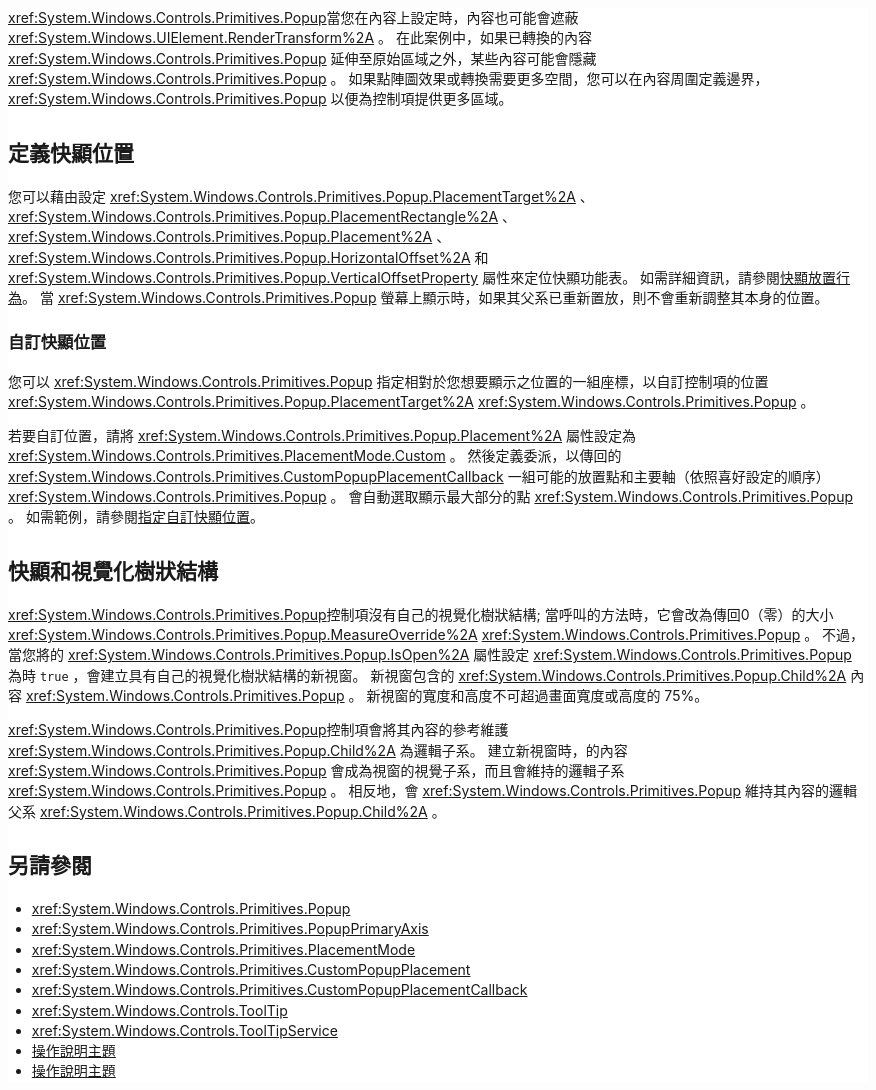  <xref:System.Windows.Controls.Primitives.Popup>當您在內容上設定時，內容也可能會遮蔽 <xref:System.Windows.UIElement.RenderTransform%2A> 。 在此案例中，如果已轉換的內容 <xref:System.Windows.Controls.Primitives.Popup> 延伸至原始區域之外，某些內容可能會隱藏 <xref:System.Windows.Controls.Primitives.Popup> 。 如果點陣圖效果或轉換需要更多空間，您可以在內容周圍定義邊界， <xref:System.Windows.Controls.Primitives.Popup> 以便為控制項提供更多區域。  
  
<a name="DefiningPopupPosition"></a>
## <a name="defining-the-popup-position"></a>定義快顯位置  
 您可以藉由設定 <xref:System.Windows.Controls.Primitives.Popup.PlacementTarget%2A> 、 <xref:System.Windows.Controls.Primitives.Popup.PlacementRectangle%2A> 、 <xref:System.Windows.Controls.Primitives.Popup.Placement%2A> 、 <xref:System.Windows.Controls.Primitives.Popup.HorizontalOffset%2A> 和 <xref:System.Windows.Controls.Primitives.Popup.VerticalOffsetProperty> 屬性來定位快顯功能表。 如需詳細資訊，請參閱[快顯放置行為](popup-placement-behavior.md)。 當 <xref:System.Windows.Controls.Primitives.Popup> 螢幕上顯示時，如果其父系已重新置放，則不會重新調整其本身的位置。  
  
<a name="CustomizingPopupPlacement"></a>
### <a name="customizing-popup-placement"></a>自訂快顯位置  
 您可以 <xref:System.Windows.Controls.Primitives.Popup> 指定相對於您想要顯示之位置的一組座標，以自訂控制項的位置 <xref:System.Windows.Controls.Primitives.Popup.PlacementTarget%2A> <xref:System.Windows.Controls.Primitives.Popup> 。  
  
 若要自訂位置，請將 <xref:System.Windows.Controls.Primitives.Popup.Placement%2A> 屬性設定為 <xref:System.Windows.Controls.Primitives.PlacementMode.Custom> 。 然後定義委派，以傳回的 <xref:System.Windows.Controls.Primitives.CustomPopupPlacementCallback> 一組可能的放置點和主要軸（依照喜好設定的順序） <xref:System.Windows.Controls.Primitives.Popup> 。 會自動選取顯示最大部分的點 <xref:System.Windows.Controls.Primitives.Popup> 。 如需範例，請參閱[指定自訂快顯位置](how-to-specify-a-custom-popup-position.md)。  
  
<a name="PopupandtheVisualTree"></a>
## <a name="popup-and-the-visual-tree"></a>快顯和視覺化樹狀結構  
 <xref:System.Windows.Controls.Primitives.Popup>控制項沒有自己的視覺化樹狀結構; 當呼叫的方法時，它會改為傳回0（零）的大小 <xref:System.Windows.Controls.Primitives.Popup.MeasureOverride%2A> <xref:System.Windows.Controls.Primitives.Popup> 。 不過，當您將的 <xref:System.Windows.Controls.Primitives.Popup.IsOpen%2A> 屬性設定 <xref:System.Windows.Controls.Primitives.Popup> 為時 `true` ，會建立具有自己的視覺化樹狀結構的新視窗。 新視窗包含的 <xref:System.Windows.Controls.Primitives.Popup.Child%2A> 內容 <xref:System.Windows.Controls.Primitives.Popup> 。 新視窗的寬度和高度不可超過畫面寬度或高度的 75%。  
  
 <xref:System.Windows.Controls.Primitives.Popup>控制項會將其內容的參考維護 <xref:System.Windows.Controls.Primitives.Popup.Child%2A> 為邏輯子系。 建立新視窗時，的內容 <xref:System.Windows.Controls.Primitives.Popup> 會成為視窗的視覺子系，而且會維持的邏輯子系 <xref:System.Windows.Controls.Primitives.Popup> 。 相反地，會 <xref:System.Windows.Controls.Primitives.Popup> 維持其內容的邏輯父系 <xref:System.Windows.Controls.Primitives.Popup.Child%2A> 。  
  
## <a name="see-also"></a>另請參閱

- <xref:System.Windows.Controls.Primitives.Popup>
- <xref:System.Windows.Controls.Primitives.PopupPrimaryAxis>
- <xref:System.Windows.Controls.Primitives.PlacementMode>
- <xref:System.Windows.Controls.Primitives.CustomPopupPlacement>
- <xref:System.Windows.Controls.Primitives.CustomPopupPlacementCallback>
- <xref:System.Windows.Controls.ToolTip>
- <xref:System.Windows.Controls.ToolTipService>
- [操作說明主題](popup-how-to-topics.md)
- [操作說明主題](tooltip-how-to-topics.md)
